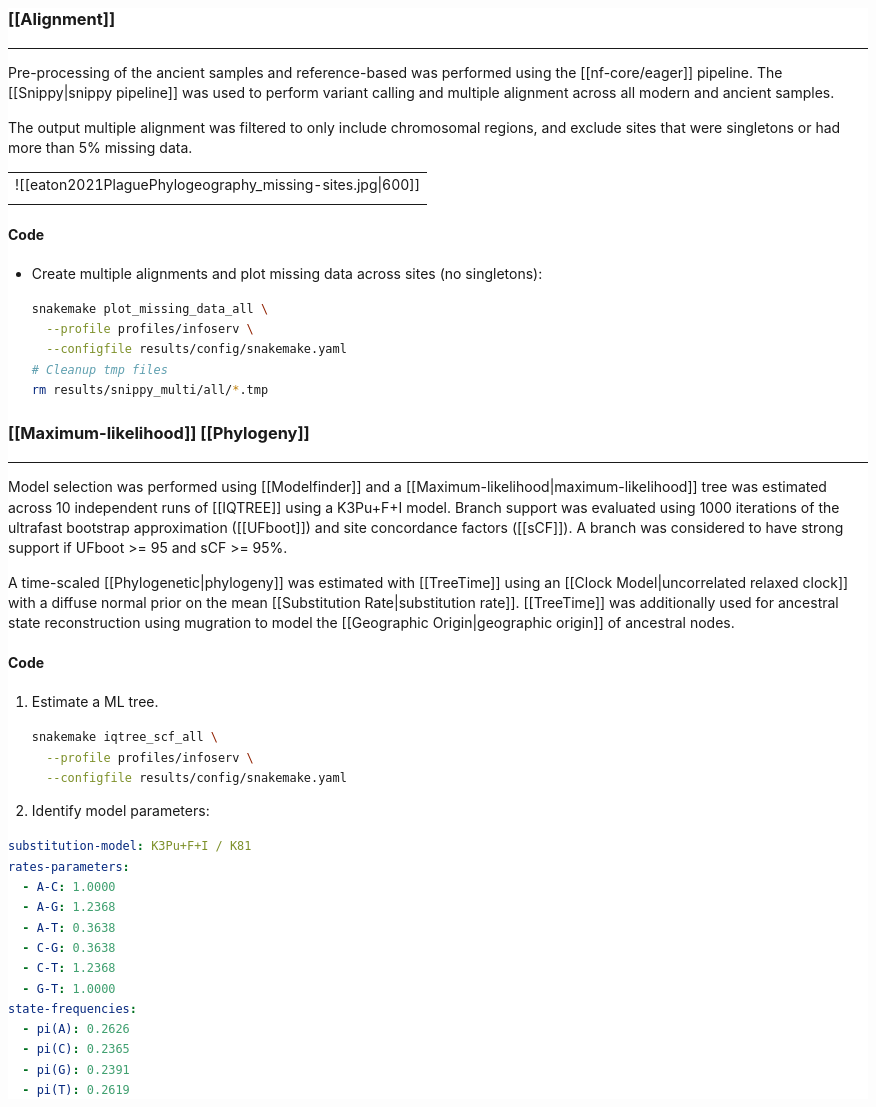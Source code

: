 ### [[Alignment]]
---

Pre-processing of the ancient samples and reference-based was performed using the [[nf-core/eager]] pipeline. The [[Snippy|snippy pipeline]] was used to perform variant calling and multiple alignment across all modern and ancient samples.

The output multiple alignment was filtered to only include chromosomal regions, and exclude sites that were singletons or had more than 5% missing data.

|                                                      |
| ---------------------------------------------------- |
| ![[eaton2021PlaguePhylogeography_missing-sites.jpg\|600]] |
|                                                      |

#### Code

- Create multiple alignments and plot missing data across sites (no singletons):

	```bash
	snakemake plot_missing_data_all \
	  --profile profiles/infoserv \
	  --configfile results/config/snakemake.yaml
	# Cleanup tmp files
	rm results/snippy_multi/all/*.tmp
	```


### [[Maximum-likelihood]] [[Phylogeny]]
---
Model selection was performed using [[Modelfinder]] and a [[Maximum-likelihood|maximum-likelihood]] tree was estimated across 10 independent runs of [[IQTREE]] using a K3Pu+F+I model. Branch support was evaluated using 1000 iterations of the ultrafast bootstrap approximation ([[UFboot]]) and site concordance factors ([[sCF]]). A branch was considered to have strong support if UFboot >= 95 and sCF >= 95%.

A time-scaled [[Phylogenetic|phylogeny]] was estimated with [[TreeTime]]  using an [[Clock Model|uncorrelated relaxed clock]] with a diffuse normal prior on the mean [[Substitution Rate|substitution rate]]. [[TreeTime]] was additionally used for ancestral state reconstruction using mugration to model the [[Geographic Origin|geographic origin]] of ancestral nodes. 

#### Code
1. Estimate a ML tree.
	```bash
	snakemake iqtree_scf_all \
	  --profile profiles/infoserv \
	  --configfile results/config/snakemake.yaml	
	```
1. Identify model parameters:
```yaml
substitution-model: K3Pu+F+I / K81
rates-parameters:
  - A-C: 1.0000
  - A-G: 1.2368
  - A-T: 0.3638
  - C-G: 0.3638
  - C-T: 1.2368
  - G-T: 1.0000
state-frequencies:
  - pi(A): 0.2626
  - pi(C): 0.2365
  - pi(G): 0.2391
  - pi(T): 0.2619
```